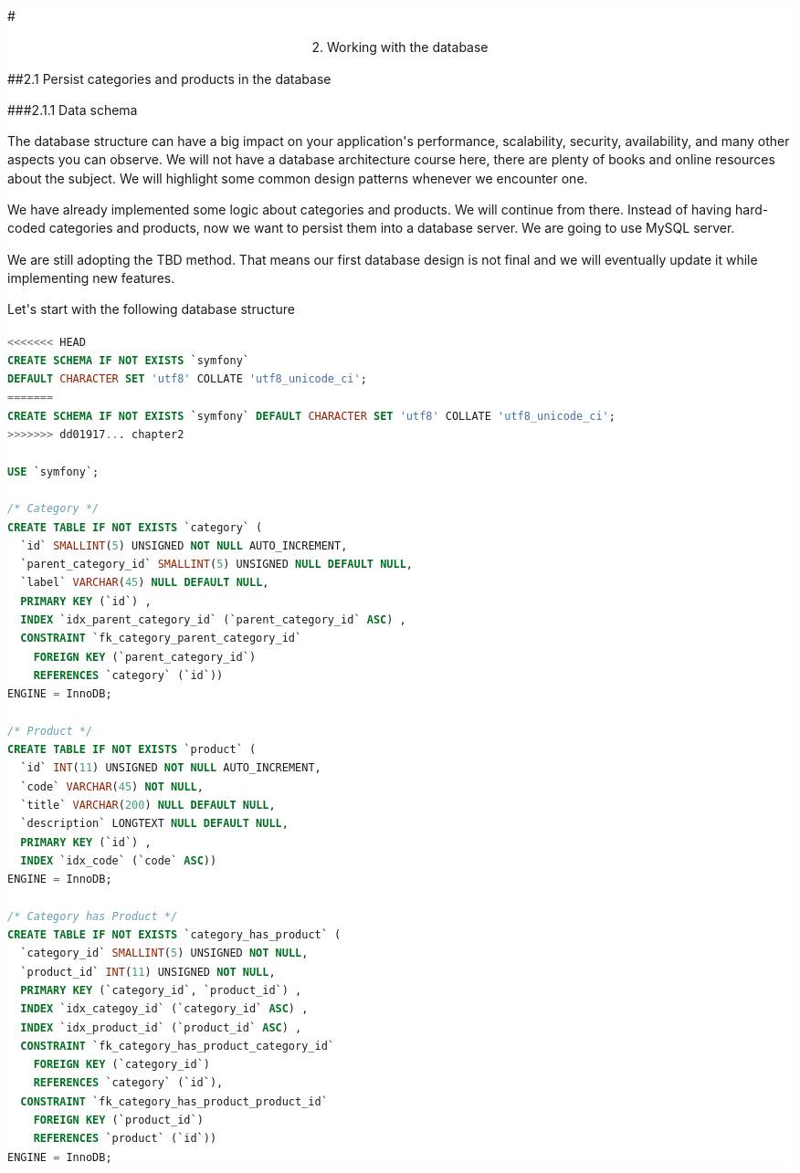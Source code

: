 #<center>2. Working with the database</center>


##2.1 Persist categories and products in the database

###2.1.1 Data schema

The database structure can have a big impact on your application's performance, scalability, security, availability, and many other aspects you can observe. We will not have a database architecture course here, there are plenty of books and online resources about the subject. We will highlight some common design patterns whenever we encounter one.

We have already implemented some logic about categories and products. We will continue from there. Instead of having hard-coded categories and products, now we want to persist them into a database server. We are going to use MySQL server.

We are still adopting the TBD method. That means our first database design is not final and we will eventually update it while implementing new features.

Let's start with the following database structure

````sql
<<<<<<< HEAD
CREATE SCHEMA IF NOT EXISTS `symfony`
DEFAULT CHARACTER SET 'utf8' COLLATE 'utf8_unicode_ci';
=======
CREATE SCHEMA IF NOT EXISTS `symfony` DEFAULT CHARACTER SET 'utf8' COLLATE 'utf8_unicode_ci';
>>>>>>> dd01917... chapter2

USE `symfony`;

/* Category */
CREATE TABLE IF NOT EXISTS `category` (
  `id` SMALLINT(5) UNSIGNED NOT NULL AUTO_INCREMENT,
  `parent_category_id` SMALLINT(5) UNSIGNED NULL DEFAULT NULL,
  `label` VARCHAR(45) NULL DEFAULT NULL,
  PRIMARY KEY (`id`) ,
  INDEX `idx_parent_category_id` (`parent_category_id` ASC) ,
  CONSTRAINT `fk_category_parent_category_id`
    FOREIGN KEY (`parent_category_id`)
    REFERENCES `category` (`id`))
ENGINE = InnoDB;

/* Product */
CREATE TABLE IF NOT EXISTS `product` (
  `id` INT(11) UNSIGNED NOT NULL AUTO_INCREMENT,
  `code` VARCHAR(45) NOT NULL,
  `title` VARCHAR(200) NULL DEFAULT NULL,
  `description` LONGTEXT NULL DEFAULT NULL,
  PRIMARY KEY (`id`) ,
  INDEX `idx_code` (`code` ASC))
ENGINE = InnoDB;

/* Category has Product */
CREATE TABLE IF NOT EXISTS `category_has_product` (
  `category_id` SMALLINT(5) UNSIGNED NOT NULL,
  `product_id` INT(11) UNSIGNED NOT NULL,
  PRIMARY KEY (`category_id`, `product_id`) ,
  INDEX `idx_categoy_id` (`category_id` ASC) ,
  INDEX `idx_product_id` (`product_id` ASC) ,
  CONSTRAINT `fk_category_has_product_category_id`
    FOREIGN KEY (`category_id`)
    REFERENCES `category` (`id`),
  CONSTRAINT `fk_category_has_product_product_id`
    FOREIGN KEY (`product_id`)
    REFERENCES `product` (`id`))
ENGINE = InnoDB;
````